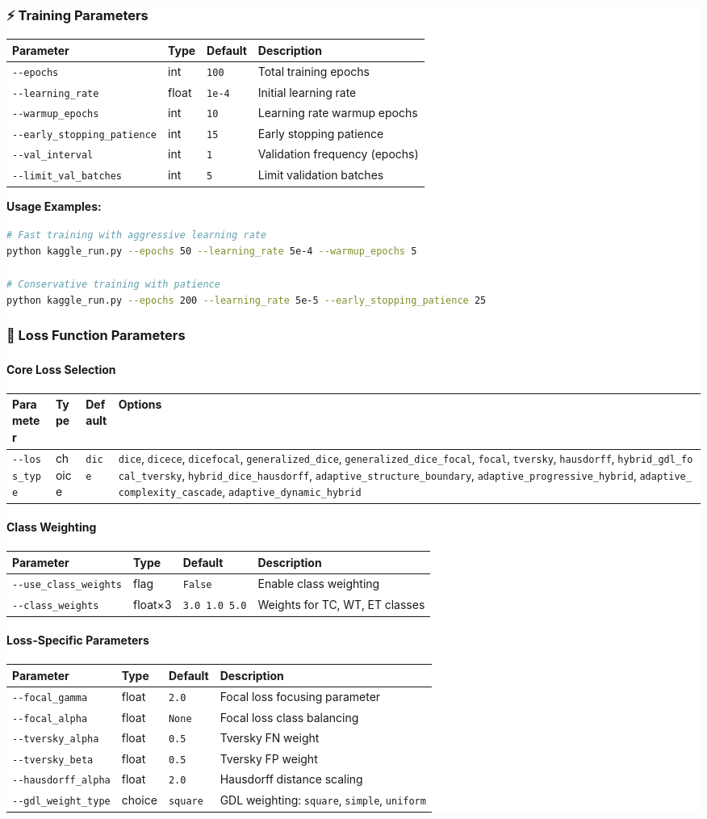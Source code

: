### ⚡ Training Parameters

| **Parameter** | **Type** | **Default** | **Description** |
|:--------------|:---------|:------------|:----------------|
| `--epochs` | int | `100` | Total training epochs |
| `--learning_rate` | float | `1e-4` | Initial learning rate |
| `--warmup_epochs` | int | `10` | Learning rate warmup epochs |
| `--early_stopping_patience` | int | `15` | Early stopping patience |
| `--val_interval` | int | `1` | Validation frequency (epochs) |
| `--limit_val_batches` | int | `5` | Limit validation batches |

**Usage Examples:**
```bash
# Fast training with aggressive learning rate
python kaggle_run.py --epochs 50 --learning_rate 5e-4 --warmup_epochs 5

# Conservative training with patience
python kaggle_run.py --epochs 200 --learning_rate 5e-5 --early_stopping_patience 25
```

### 🎯 Loss Function Parameters

#### Core Loss Selection
| **Parameter** | **Type** | **Default** | **Options** |
|:--------------|:---------|:------------|:------------|
| `--loss_type` | choice | `dice` | `dice`, `dicece`, `dicefocal`, `generalized_dice`, `generalized_dice_focal`, `focal`, `tversky`, `hausdorff`, `hybrid_gdl_focal_tversky`, `hybrid_dice_hausdorff`, `adaptive_structure_boundary`, `adaptive_progressive_hybrid`, `adaptive_complexity_cascade`, `adaptive_dynamic_hybrid` |

#### Class Weighting
| **Parameter** | **Type** | **Default** | **Description** |
|:--------------|:---------|:------------|:----------------|
| `--use_class_weights` | flag | `False` | Enable class weighting |
| `--class_weights` | float×3 | `3.0 1.0 5.0` | Weights for TC, WT, ET classes |

#### Loss-Specific Parameters
| **Parameter** | **Type** | **Default** | **Description** |
|:--------------|:---------|:------------|:----------------|
| `--focal_gamma` | float | `2.0` | Focal loss focusing parameter |
| `--focal_alpha` | float | `None` | Focal loss class balancing |
| `--tversky_alpha` | float | `0.5` | Tversky FN weight |
| `--tversky_beta` | float | `0.5` | Tversky FP weight |
| `--hausdorff_alpha` | float | `2.0` | Hausdorff distance scaling |
| `--gdl_weight_type` | choice | `square` | GDL weighting: `square`, `simple`, `uniform` |
